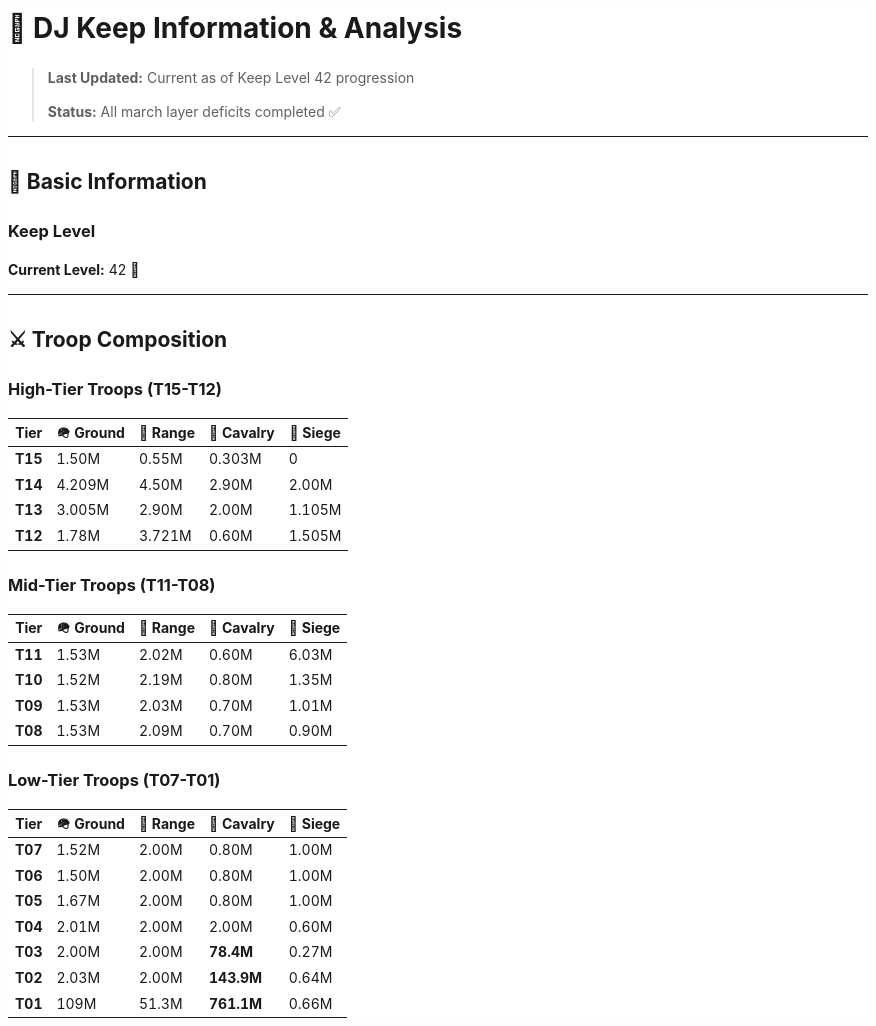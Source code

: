 # 🏰 DJ Keep Information & Analysis

> **Last Updated:** Current as of Keep Level 42 progression
> 
> **Status:** All march layer deficits completed ✅

---

## 🏰 Basic Information

### Keep Level
**Current Level:** 42 👑

---

## ⚔️ Troop Composition

### High-Tier Troops (T15-T12)
| Tier | 🪖 Ground | 🏹 Range | 🐎 Cavalry | 🏰 Siege |
|------|-----------|----------|------------|----------|
| **T15** | 1.50M | 0.55M | 0.303M | 0 |
| **T14** | 4.209M | 4.50M | 2.90M | 2.00M |
| **T13** | 3.005M | 2.90M | 2.00M | 1.105M |
| **T12** | 1.78M | 3.721M | 0.60M | 1.505M |

### Mid-Tier Troops (T11-T08)
| Tier | 🪖 Ground | 🏹 Range | 🐎 Cavalry | 🏰 Siege |
|------|-----------|----------|------------|----------|
| **T11** | 1.53M | 2.02M | 0.60M | 6.03M |
| **T10** | 1.52M | 2.19M | 0.80M | 1.35M |
| **T09** | 1.53M | 2.03M | 0.70M | 1.01M |
| **T08** | 1.53M | 2.09M | 0.70M | 0.90M |

### Low-Tier Troops (T07-T01)
| Tier | 🪖 Ground | 🏹 Range | 🐎 Cavalry | 🏰 Siege |
|------|-----------|----------|------------|----------|
| **T07** | 1.52M | 2.00M | 0.80M | 1.00M |
| **T06** | 1.50M | 2.00M | 0.80M | 1.00M |
| **T05** | 1.67M | 2.00M | 0.80M | 1.00M |
| **T04** | 2.01M | 2.00M | 2.00M | 0.60M |
| **T03** | 2.00M | 2.00M | **78.4M** | 0.27M |
| **T02** | 2.03M | 2.00M | **143.9M** | 0.64M |
| **T01** | 109M | 51.3M | **761.1M** | 0.66M |
